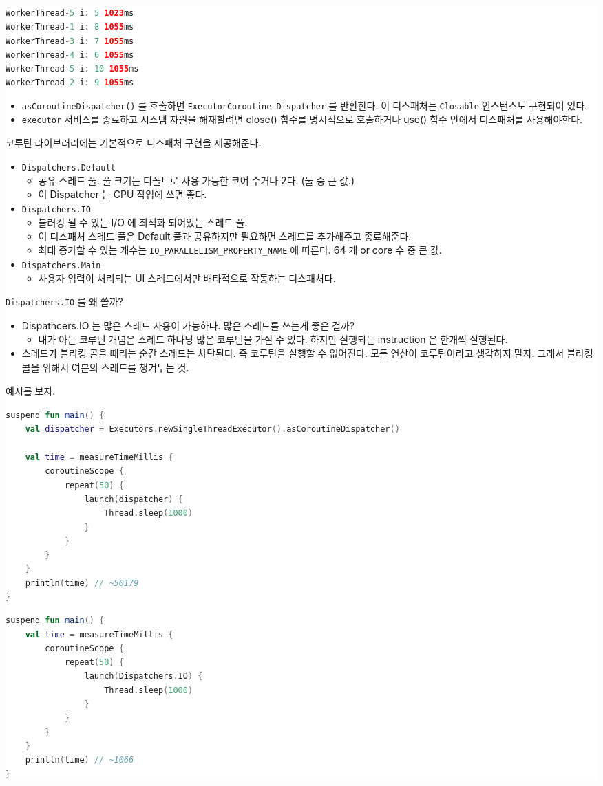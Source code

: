 ```kotlin
WorkerThread-5 i: 5 1023ms
WorkerThread-1 i: 8 1055ms
WorkerThread-3 i: 7 1055ms
WorkerThread-4 i: 6 1055ms
WorkerThread-5 i: 10 1055ms
WorkerThread-2 i: 9 1055ms
```

- `asCoroutineDispatcher()` 를 호출하면 `ExecutorCoroutine Dispatcher` 를 반환한다. 이 디스패처는 `Closable` 인스턴스도 구현되어 있다. 
- `executor` 서비스를 종료하고 시스템 자원을 해재할려면 close() 함수를 명시적으로 호출하거나 use() 함수 안에서 디스패처를 사용해야한다. 

코루틴 라이브러리에는 기본적으로 디스패처 구현을 제공해준다. 

- `Dispatchers.Default`
  - 공유 스레드 풀. 풀 크기는 디폴트로 사용 가능한 코어 수거나 2다. (둘 중 큰 값.)
  - 이 Dispatcher 는 CPU 작업에 쓰면 좋다. 
- `Dispatchers.IO`
  - 블러킹 될 수 있는 I/O 에 최적화 되어있는 스레드 풀. 
  - 이 디스패처 스레드 풀은 Default 풀과 공유하지만 필요하면 스레드를 추가해주고 종료해준다.
  - 최대 증가할 수 있는 개수는 `IO_PARALLELISM_PROPERTY_NAME` 에 따른다. 64 개 or core 수 중 큰 값.
- `Dispatchers.Main`
  - 사용자 입력이 처리되는 UI 스레드에서만 배타적으로 작동하는 디스패처다.

`Dispatchers.IO` 를 왜 쓸까? 
- Dispathcers.IO 는 많은 스레드 사용이 가능하다. 많은 스레드를 쓰는게 좋은 걸까? 
  - 내가 아는 코루틴 개념은 스레드 하나당 많은 코루틴을 가질 수 있다. 하지만 실행되는 instruction 은 한개씩 실행된다.
- 스레드가 블라킹 콜을 때리는 순간 스레드는 차단된다. 즉 코루틴을 실행할 수 없어진다. 모든 연산이 코루틴이라고 생각하지 말자. 그래서 블라킹 콜을 위해서 여분의 스레드를 챙겨두는 것.

예시를 보자. 

```kotlin
suspend fun main() {
    val dispatcher = Executors.newSingleThreadExecutor().asCoroutineDispatcher()

    val time = measureTimeMillis {
        coroutineScope {
            repeat(50) {
                launch(dispatcher) {
                    Thread.sleep(1000)
                }
            }
        }
    }
    println(time) // ~50179
}
```

```kotlin
suspend fun main() {
    val time = measureTimeMillis {
        coroutineScope {
            repeat(50) {
                launch(Dispatchers.IO) {
                    Thread.sleep(1000)
                }
            }
        }
    }
    println(time) // ~1066
}
```
